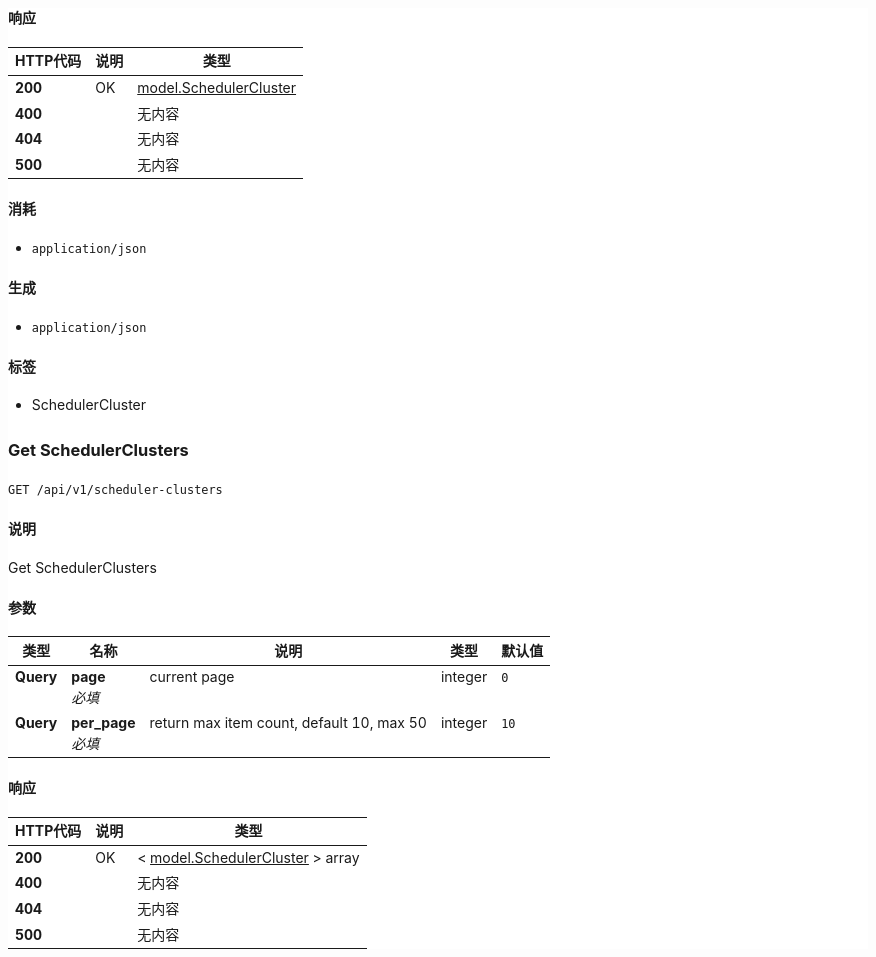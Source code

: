 
#### 响应

|HTTP代码|说明|类型|
|---|---|---|
|**200**|OK|[model.SchedulerCluster](#model-schedulercluster)|
|**400**||无内容|
|**404**||无内容|
|**500**||无内容|


#### 消耗

* `application/json`


#### 生成

* `application/json`


#### 标签

* SchedulerCluster


<a name="api-v1-scheduler-clusters-get"></a>
### Get SchedulerClusters
```
GET /api/v1/scheduler-clusters
```


#### 说明
Get SchedulerClusters


#### 参数

|类型|名称|说明|类型|默认值|
|---|---|---|---|---|
|**Query**|**page**  <br>*必填*|current page|integer|`0`|
|**Query**|**per_page**  <br>*必填*|return max item count, default 10, max 50|integer|`10`|


#### 响应

|HTTP代码|说明|类型|
|---|---|---|
|**200**|OK|< [model.SchedulerCluster](#model-schedulercluster) > array|
|**400**||无内容|
|**404**||无内容|
|**500**||无内容|
